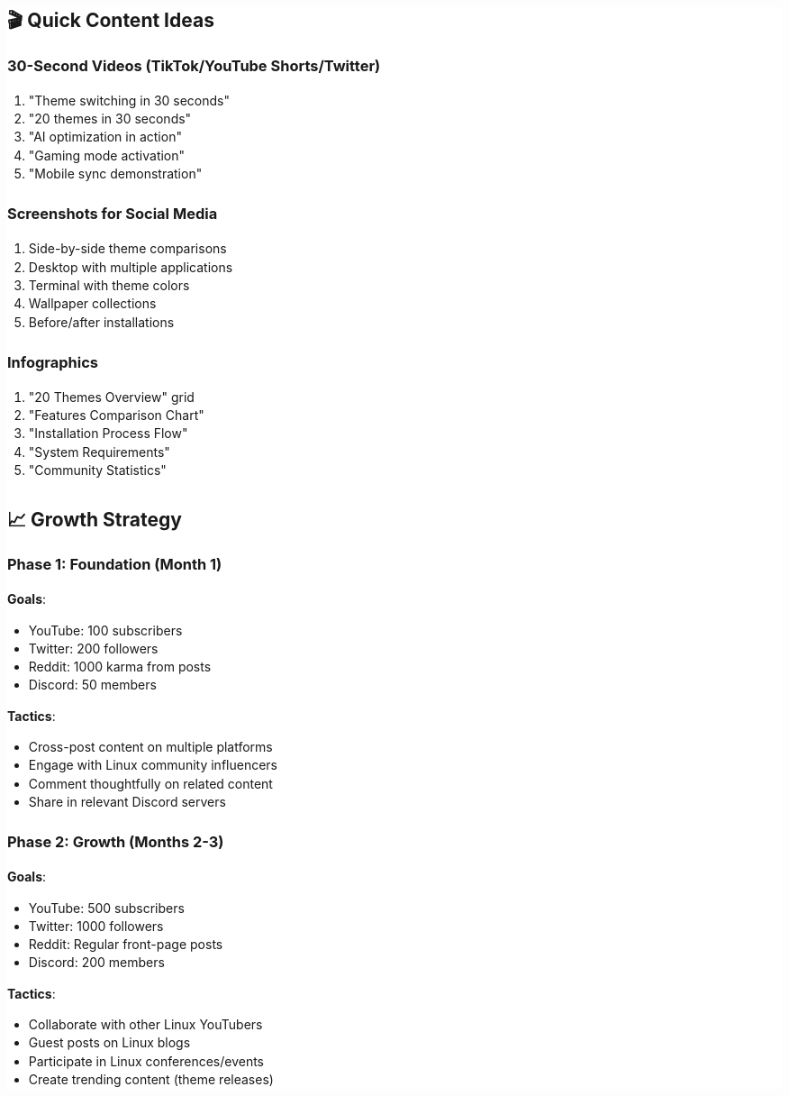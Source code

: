 ## 🎬 **Quick Content Ideas**

### **30-Second Videos** (TikTok/YouTube Shorts/Twitter)
1. "Theme switching in 30 seconds"
2. "20 themes in 30 seconds"
3. "AI optimization in action"
4. "Gaming mode activation"
5. "Mobile sync demonstration"

### **Screenshots for Social Media**
1. Side-by-side theme comparisons
2. Desktop with multiple applications
3. Terminal with theme colors
4. Wallpaper collections
5. Before/after installations

### **Infographics**
1. "20 Themes Overview" grid
2. "Features Comparison Chart"
3. "Installation Process Flow"
4. "System Requirements"
5. "Community Statistics"

## 📈 **Growth Strategy**

### **Phase 1: Foundation (Month 1)**
**Goals**:
- YouTube: 100 subscribers
- Twitter: 200 followers  
- Reddit: 1000 karma from posts
- Discord: 50 members

**Tactics**:
- Cross-post content on multiple platforms
- Engage with Linux community influencers
- Comment thoughtfully on related content
- Share in relevant Discord servers

### **Phase 2: Growth (Months 2-3)**
**Goals**:
- YouTube: 500 subscribers
- Twitter: 1000 followers
- Reddit: Regular front-page posts
- Discord: 200 members

**Tactics**:
- Collaborate with other Linux YouTubers
- Guest posts on Linux blogs
- Participate in Linux conferences/events
- Create trending content (theme releases)
